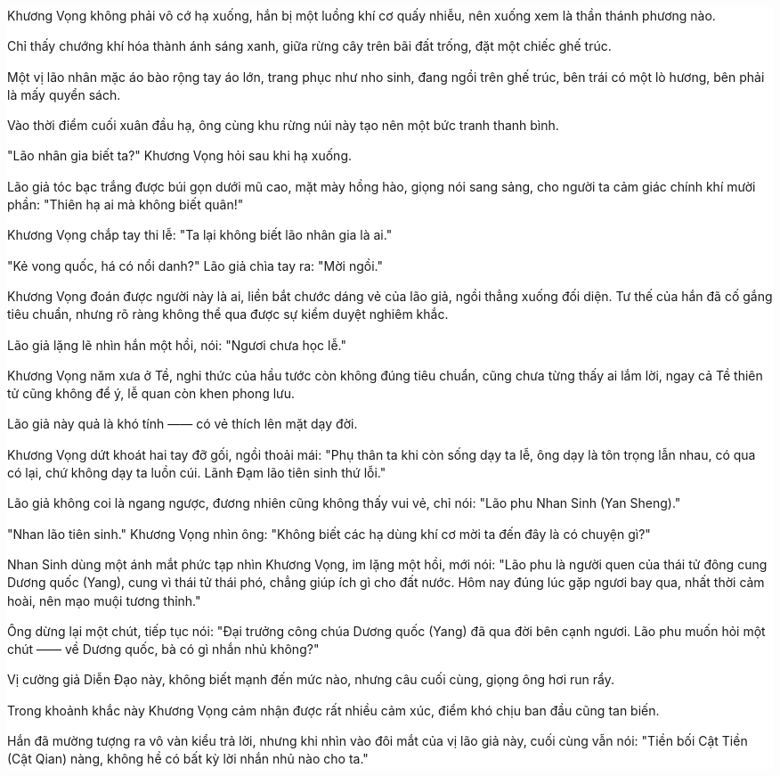 Khương Vọng không phải vô cớ hạ xuống, hắn bị một luồng khí cơ quấy nhiễu, nên xuống xem là thần thánh phương nào.

Chỉ thấy chướng khí hóa thành ánh sáng xanh, giữa rừng cây trên bãi đất trống, đặt một chiếc ghế trúc.

Một vị lão nhân mặc áo bào rộng tay áo lớn, trang phục như nho sinh, đang ngồi trên ghế trúc, bên trái có một lò hương, bên phải là mấy quyển sách.

Vào thời điểm cuối xuân đầu hạ, ông cùng khu rừng núi này tạo nên một bức tranh thanh bình.

"Lão nhân gia biết ta?" Khương Vọng hỏi sau khi hạ xuống.

Lão giả tóc bạc trắng được búi gọn dưới mũ cao, mặt mày hồng hào, giọng nói sang sảng, cho người ta cảm giác chính khí mười phần: "Thiên hạ ai mà không biết quân!"

Khương Vọng chắp tay thi lễ: "Ta lại không biết lão nhân gia là ai."

"Kẻ vong quốc, há có nổi danh?" Lão giả chìa tay ra: "Mời ngồi."

Khương Vọng đoán được người này là ai, liền bắt chước dáng vẻ của lão giả, ngồi thẳng xuống đối diện. Tư thế của hắn đã cố gắng tiêu chuẩn, nhưng rõ ràng không thể qua được sự kiểm duyệt nghiêm khắc.

Lão giả lặng lẽ nhìn hắn một hồi, nói: "Ngươi chưa học lễ."

Khương Vọng năm xưa ở Tề, nghi thức của hầu tước còn không đúng tiêu chuẩn, cũng chưa từng thấy ai lắm lời, ngay cả Tề thiên tử cũng không để ý, lễ quan còn khen phong lưu.

Lão giả này quả là khó tính —— có vẻ thích lên mặt dạy đời.

Khương Vọng dứt khoát hai tay đỡ gối, ngồi thoải mái: "Phụ thân ta khi còn sống dạy ta lễ, ông dạy là tôn trọng lẫn nhau, có qua có lại, chứ không dạy ta luồn cúi. Lãnh Đạm lão tiên sinh thứ lỗi."

Lão giả không coi là ngang ngược, đương nhiên cũng không thấy vui vẻ, chỉ nói: "Lão phu Nhan Sinh (Yan Sheng)."

"Nhan lão tiên sinh." Khương Vọng nhìn ông: "Không biết các hạ dùng khí cơ mời ta đến đây là có chuyện gì?"

Nhan Sinh dùng một ánh mắt phức tạp nhìn Khương Vọng, im lặng một hồi, mới nói: "Lão phu là người quen của thái tử đông cung Dương quốc (Yang), cung vì thái tử thái phó, chẳng giúp ích gì cho đất nước. Hôm nay đúng lúc gặp ngươi bay qua, nhất thời cảm hoài, nên mạo muội tương thỉnh."

Ông dừng lại một chút, tiếp tục nói: "Đại trưởng công chúa Dương quốc (Yang) đã qua đời bên cạnh ngươi. Lão phu muốn hỏi một chút —— về Dương quốc, bà có gì nhắn nhủ không?"

Vị cường giả Diễn Đạo này, không biết mạnh đến mức nào, nhưng câu cuối cùng, giọng ông hơi run rẩy.

Trong khoảnh khắc này Khương Vọng cảm nhận được rất nhiều cảm xúc, điểm khó chịu ban đầu cũng tan biến.


Hắn đã mường tượng ra vô vàn kiểu trả lời, nhưng khi nhìn vào đôi mắt của vị lão giả này, cuối cùng vẫn nói: "Tiền bối Cật Tiền (Cật Qian) nàng, không hề có bất kỳ lời nhắn nhủ nào cho ta."
